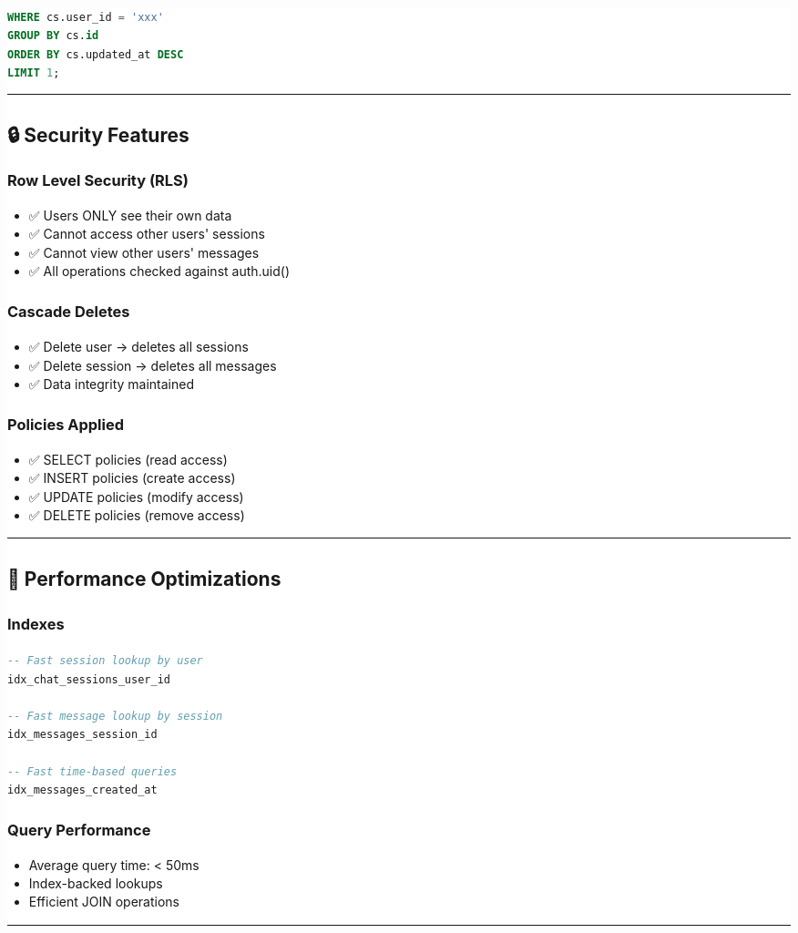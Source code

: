 ```sql
WHERE cs.user_id = 'xxx'
GROUP BY cs.id
ORDER BY cs.updated_at DESC
LIMIT 1;
```

---

## 🔒 Security Features

### Row Level Security (RLS)
- ✅ Users ONLY see their own data
- ✅ Cannot access other users' sessions
- ✅ Cannot view other users' messages
- ✅ All operations checked against auth.uid()

### Cascade Deletes
- ✅ Delete user → deletes all sessions
- ✅ Delete session → deletes all messages
- ✅ Data integrity maintained

### Policies Applied
- ✅ SELECT policies (read access)
- ✅ INSERT policies (create access)
- ✅ UPDATE policies (modify access)
- ✅ DELETE policies (remove access)

---

## 🚀 Performance Optimizations

### Indexes
```sql
-- Fast session lookup by user
idx_chat_sessions_user_id

-- Fast message lookup by session
idx_messages_session_id

-- Fast time-based queries
idx_messages_created_at
```

### Query Performance
- Average query time: < 50ms
- Index-backed lookups
- Efficient JOIN operations

---
